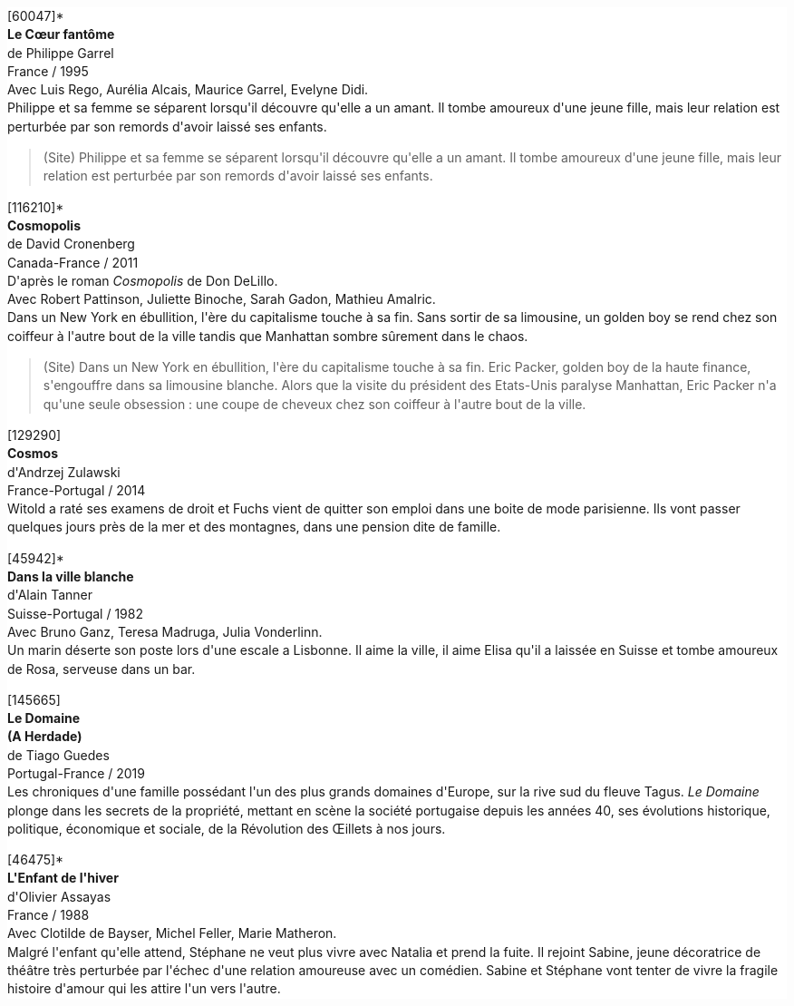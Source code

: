 [60047]*  
**Le Cœur fantôme**  
de Philippe Garrel  
France / 1995  
Avec Luis Rego, Aurélia Alcais, Maurice Garrel, Evelyne Didi.  
Philippe et sa femme se séparent lorsqu'il découvre qu'elle a un amant. Il tombe amoureux d'une jeune fille, mais leur relation est perturbée par son remords d'avoir laissé ses enfants.

> (Site) Philippe et sa femme se séparent lorsqu'il découvre qu'elle a un amant. Il tombe amoureux d'une jeune fille, mais leur relation est perturbée par son remords d'avoir laissé ses enfants.

[116210]*  
**Cosmopolis**  
de David Cronenberg  
Canada-France / 2011  
D'après le roman _Cosmopolis_ de Don DeLillo.  
Avec Robert Pattinson, Juliette Binoche, Sarah Gadon, Mathieu Amalric.  
Dans un New York en ébullition, l'ère du capitalisme touche à sa fin. Sans sortir de sa limousine, un golden boy se rend chez son coiffeur à l'autre bout de la ville tandis que Manhattan sombre sûrement dans le chaos.

> (Site) Dans un New York en ébullition, l'ère du capitalisme touche à sa fin. Eric Packer, golden boy de la haute finance, s'engouffre dans sa limousine blanche. Alors que la visite du président des Etats-Unis paralyse Manhattan, Eric Packer n'a qu'une seule obsession : une coupe de cheveux chez son coiffeur à l'autre bout de la ville.

[129290]  
**Cosmos**  
d'Andrzej Zulawski  
France-Portugal / 2014  
Witold a raté ses examens de droit et Fuchs vient de quitter son emploi dans une boite de mode parisienne. Ils vont passer quelques jours près de la mer et des montagnes, dans une pension dite de famille.

[45942]*  
**Dans la ville blanche**  
d'Alain Tanner  
Suisse-Portugal / 1982  
Avec Bruno Ganz, Teresa Madruga, Julia Vonderlinn.  
Un marin déserte son poste lors d'une escale a Lisbonne. Il aime la ville, il aime Elisa qu'il a laissée en Suisse et tombe amoureux de Rosa, serveuse dans un bar.

[145665]  
**Le Domaine**  
**(A Herdade)**  
de Tiago Guedes  
Portugal-France / 2019  
Les chroniques d'une famille possédant l'un des plus grands domaines d'Europe, sur la rive sud du fleuve Tagus. _Le Domaine_ plonge dans les secrets de la propriété, mettant en scène la société portugaise depuis les années 40, ses évolutions historique, politique, économique et sociale, de la Révolution des Œillets à nos jours.

[46475]*  
**L'Enfant de l'hiver**  
d'Olivier Assayas  
France / 1988  
Avec Clotilde de Bayser, Michel Feller, Marie Matheron.  
Malgré l'enfant qu'elle attend, Stéphane ne veut plus vivre avec Natalia et prend la fuite. Il rejoint Sabine, jeune décoratrice de théâtre très perturbée par l'échec d'une relation amoureuse avec un comédien. Sabine et Stéphane vont tenter de vivre la fragile histoire d'amour qui les attire l'un vers l'autre.
